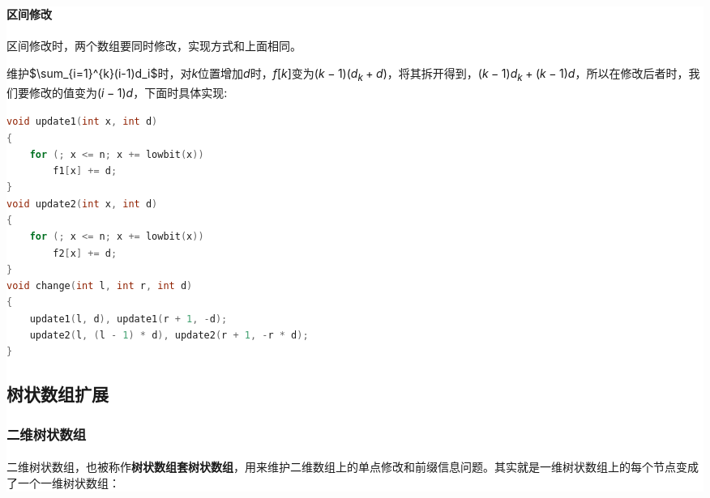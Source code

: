 #### **区间修改**

区间修改时，两个数组要同时修改，实现方式和上面相同。

维护$\sum_{i=1}^{k}(i-1)d_i$时，对$k$位置增加$d$时，$f[k]$变为$(k - 1)(d_k+d)$，将其拆开得到，$(k-1)d_k+(k-1)d$，所以在修改后者时，我们要修改的值变为$(i-1)d$，下面时具体实现:

```cpp
void update1(int x, int d) 
{ 
    for (; x <= n; x += lowbit(x))
        f1[x] += d; 
}
void update2(int x, int d) 
{ 
    for (; x <= n; x += lowbit(x))
        f2[x] += d; 
}
void change(int l, int r, int d)
{
    update1(l, d), update1(r + 1, -d);
    update2(l, (l - 1) * d), update2(r + 1, -r * d);
}
```

## **树状数组扩展**

### **二维树状数组**

二维树状数组，也被称作**树状数组套树状数组**，用来维护二维数组上的单点修改和前缀信息问题。其实就是一维树状数组上的每个节点变成了一个一维树状数组：

<figure markdown="span">